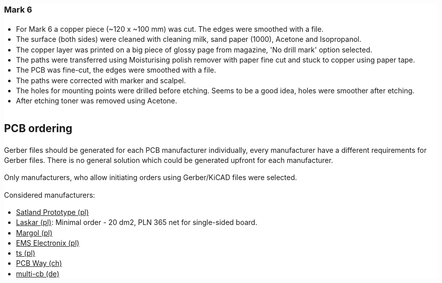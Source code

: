 ### Mark 6

- For Mark 6 a copper piece (~120 x ~100 mm) was cut. The edges were smoothed with a file.
- The surface (both sides) were cleaned with cleaning milk, sand paper (1000), Acetone and Isopropanol.
- The copper layer was printed on a big piece of glossy page from magazine, 'No drill mark' option selected.
- The paths were transferred using Moisturising polish remover with paper fine cut and stuck to copper using paper tape.
- The PCB was fine-cut, the edges were smoothed with a file.
- The paths were corrected with marker and scalpel.
- The holes for mounting points were drilled before etching. Seems to be a good idea, holes were smoother after etching.
- After etching toner was removed using Acetone.

## PCB ordering

Gerber files should be generated for each PCB manufacturer individually, every manufacturer have a different
requirements for Gerber files. There is no general solution which could be generated upfront for each manufacturer.

Only manufacturers, who allow initiating orders using Gerber/KiCAD files were selected.

Considered manufacturers:

- [Satland Prototype (pl)](https://www.prototypy.com/sites_pcbplugins/pcborder/58)
- [Laskar (pl)](https://laskar.com.pl/): Minimal order - 20 dm2, PLN 365 net for single-sided board.
- [Margol (pl)](https://www.fabrykapcb.pl/index.html)
- [EMS Electronix (pl)](https://www.ems-elektronix.com/zapytania-ofertowe/#formularz-ofertowy)
- [ts (pl)](https://tspcb.pl/zamow-wycen/)
- [PCB Way (ch)](https://www.pcbway.com/)
- [multi-cb (de)](https://portal.multi-circuit-boards.eu/)

